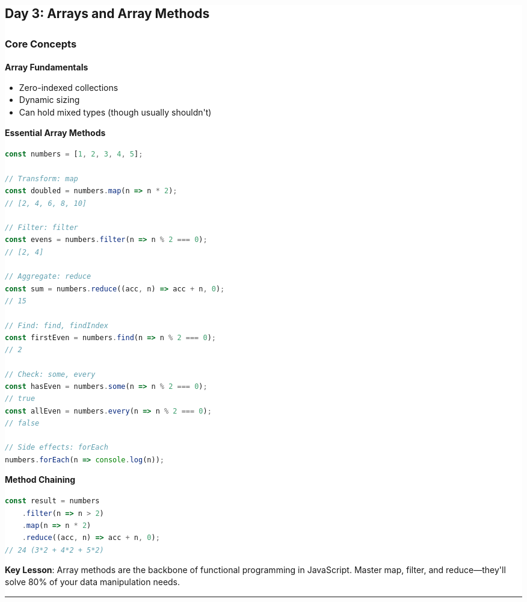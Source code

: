 
## Day 3: Arrays and Array Methods

### Core Concepts

**Array Fundamentals**
- Zero-indexed collections
- Dynamic sizing
- Can hold mixed types (though usually shouldn't)

**Essential Array Methods**

```javascript
const numbers = [1, 2, 3, 4, 5];

// Transform: map
const doubled = numbers.map(n => n * 2);
// [2, 4, 6, 8, 10]

// Filter: filter
const evens = numbers.filter(n => n % 2 === 0);
// [2, 4]

// Aggregate: reduce
const sum = numbers.reduce((acc, n) => acc + n, 0);
// 15

// Find: find, findIndex
const firstEven = numbers.find(n => n % 2 === 0);
// 2

// Check: some, every
const hasEven = numbers.some(n => n % 2 === 0);
// true
const allEven = numbers.every(n => n % 2 === 0);
// false

// Side effects: forEach
numbers.forEach(n => console.log(n));
```

**Method Chaining**
```javascript
const result = numbers
    .filter(n => n > 2)
    .map(n => n * 2)
    .reduce((acc, n) => acc + n, 0);
// 24 (3*2 + 4*2 + 5*2)
```

**Key Lesson**: Array methods are the backbone of functional programming in JavaScript. Master map, filter, and reduce—they'll solve 80% of your data manipulation needs.

---
